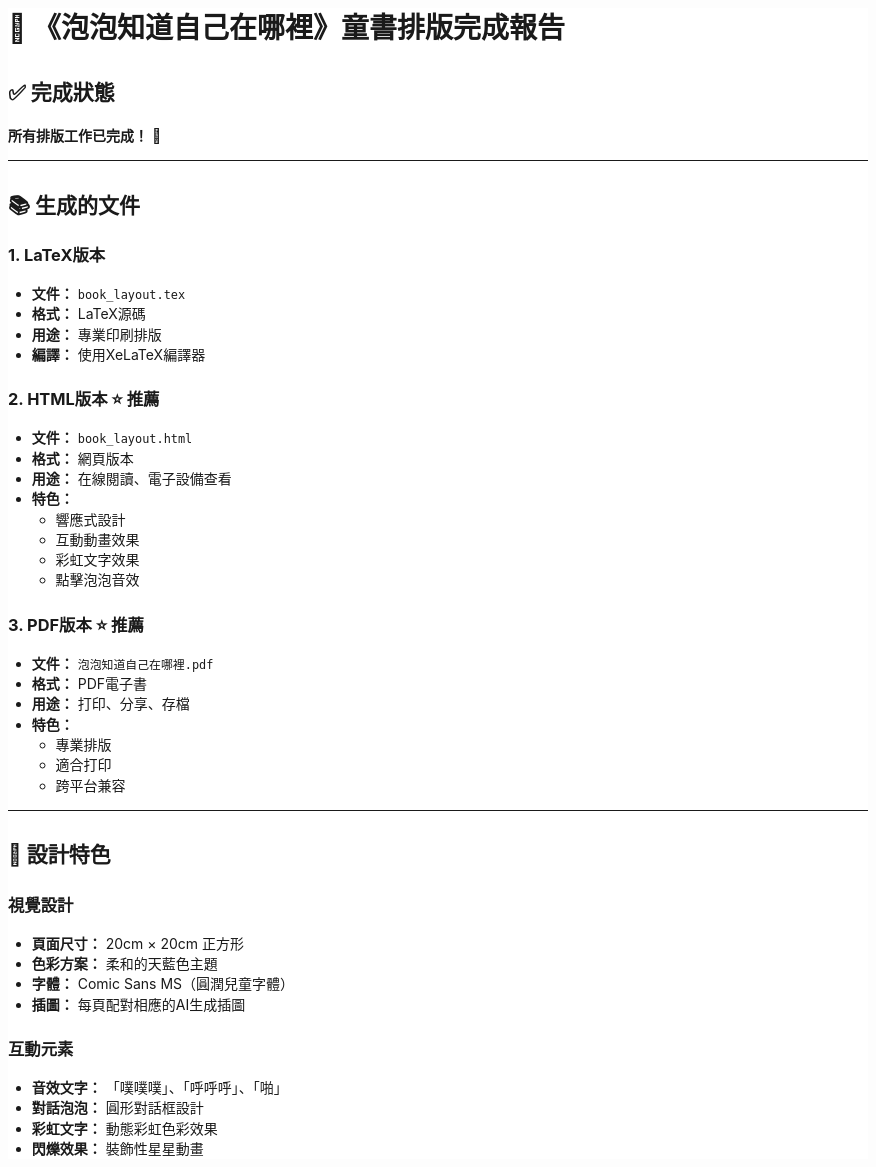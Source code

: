# 🎉 《泡泡知道自己在哪裡》童書排版完成報告

## ✅ 完成狀態

**所有排版工作已完成！** 🎊

---

## 📚 生成的文件

### 1. LaTeX版本
- **文件：** `book_layout.tex`
- **格式：** LaTeX源碼
- **用途：** 專業印刷排版
- **編譯：** 使用XeLaTeX編譯器

### 2. HTML版本 ⭐ 推薦
- **文件：** `book_layout.html`
- **格式：** 網頁版本
- **用途：** 在線閱讀、電子設備查看
- **特色：** 
  - 響應式設計
  - 互動動畫效果
  - 彩虹文字效果
  - 點擊泡泡音效

### 3. PDF版本 ⭐ 推薦
- **文件：** `泡泡知道自己在哪裡.pdf`
- **格式：** PDF電子書
- **用途：** 打印、分享、存檔
- **特色：**
  - 專業排版
  - 適合打印
  - 跨平台兼容

---

## 🎨 設計特色

### 視覺設計
- **頁面尺寸：** 20cm × 20cm 正方形
- **色彩方案：** 柔和的天藍色主題
- **字體：** Comic Sans MS（圓潤兒童字體）
- **插圖：** 每頁配對相應的AI生成插圖

### 互動元素
- **音效文字：** 「噗噗噗」、「呼呼呼」、「啪」
- **對話泡泡：** 圓形對話框設計
- **彩虹文字：** 動態彩虹色彩效果
- **閃爍效果：** 裝飾性星星動畫
